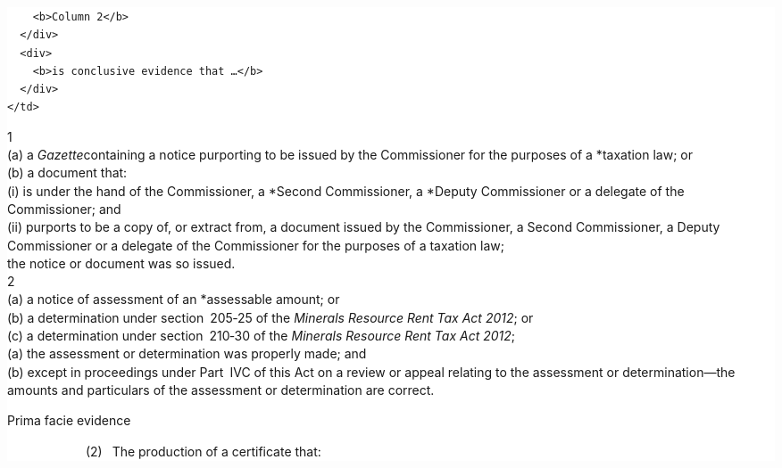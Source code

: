         <b>Column 2</b>
      </div>
      <div>
        <b>is conclusive evidence that …</b>
      </div>
    </td>
  </tr>
</thead>
<tr>
  <td>
    <div>1</div>
  </td>
  <td>
    <div>(a) a
      <i>Gazette</i>containing a notice purporting to be issued by the Commissioner
      for the purposes of a
      *taxation law; or</div>
    <div>(b) a document that:</div>
    <div>(i) is under the hand of the Commissioner, a *Second Commissioner, a *Deputy Commissioner or a delegate of the Commissioner; and</div>
    <div>(ii) purports to be a copy of, or extract from, a document issued by the Commissioner, a Second Commissioner, a Deputy Commissioner or a delegate of the Commissioner for the purposes of a taxation law;</div>
  </td>
  <td>
    <div>the notice or document was so issued.</div>
  </td>
</tr>
<tr>
  <td>
    <div>2</div>
  </td>
  <td>
    <div>(a) a notice of assessment of an
      *assessable amount; or</div>
    <div>(b) a determination under section 205‑25 of the
      <i>Minerals Resource Rent Tax Act 2012</i>; or</div>
    <div>(c) a determination under section 210‑30 of the
      <i>Minerals Resource Rent Tax Act 2012</i>;</div>
  </td>
  <td>
    <div>(a) the assessment or determination was properly made; and</div>
    <div>(b) except in proceedings under Part IVC of this Act on a review or appeal
      relating to the assessment or determination—the amounts and particulars
      of the assessment or determination are correct.</div>
  </td>
</tr></table>

Prima facie evidence

             (2)  The production of a certificate that:
